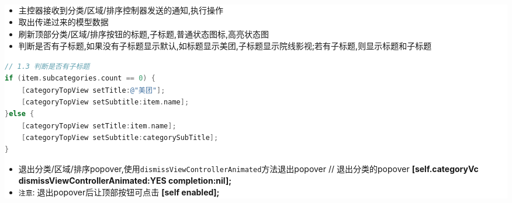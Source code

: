 - 主控器接收到分类/区域/排序控制器发送的通知,执行操作
- 取出传递过来的模型数据
- 刷新顶部分类/区域/排序按钮的标题,子标题,普通状态图标,高亮状态图
- 判断是否有子标题,如果没有子标题显示默认,如标题显示美团,子标题显示院线影视;若有子标题,则显示标题和子标题

```objectivec
// 1.3 判断是否有子标题
if (item.subcategories.count == 0) {
    [categoryTopView setTitle:@"美团"];
    [categoryTopView setSubtitle:item.name];
}else {
    [categoryTopView setTitle:item.name];
    [categoryTopView setSubtitle:categorySubTitle];
}
```

- 退出分类/区域/排序popover,使用`dismissViewControllerAnimated`方法退出popover
// 退出分类的popover
**[self.categoryVc dismissViewControllerAnimated:YES completion:nil];**
- `注意`: 退出popover后让顶部按钮可点击
**[self enabled];**

